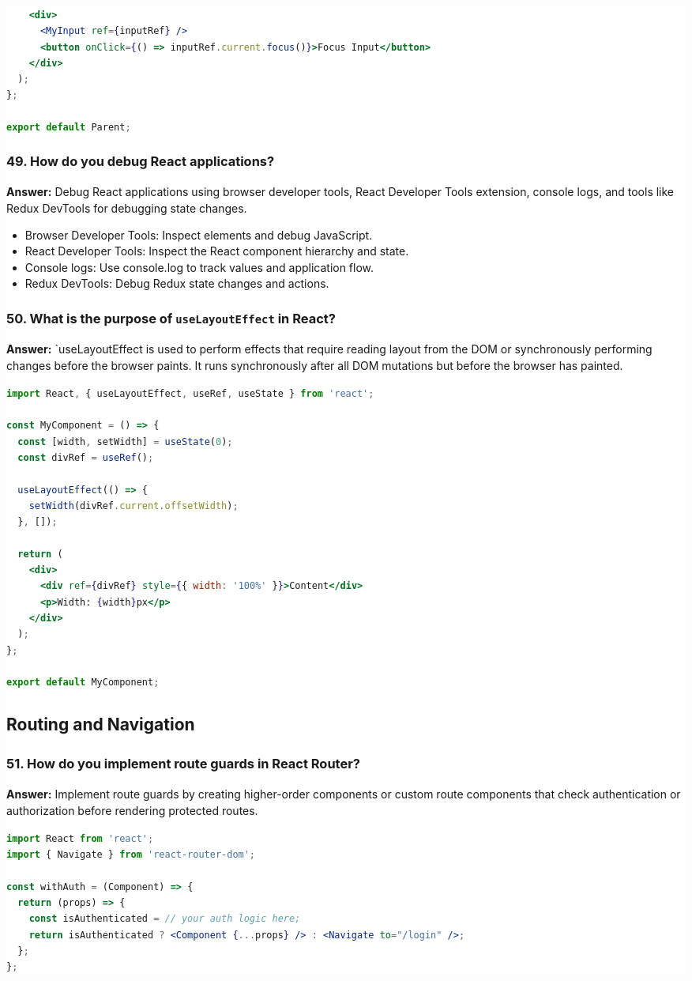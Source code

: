 ``` jsx
    <div>
      <MyInput ref={inputRef} />
      <button onClick={() => inputRef.current.focus()}>Focus Input</button>
    </div>
  );
};

export default Parent;
```

### 49. How do you debug React applications?

**Answer:** Debug React applications using browser developer tools, React Developer Tools extension, console logs, and tools like Redux DevTools for debugging state changes.
- Browser Developer Tools: Inspect elements and debug JavaScript.
- React Developer Tools: Inspect the React component hierarchy and state.
- Console logs: Use console.log to track values and application flow.
- Redux DevTools: Debug Redux state changes and actions.

### 50. What is the purpose of `useLayoutEffect` in React?

**Answer:** `useLayoutEffect is used to perform effects that require reading layout from the DOM or synchronously performing changes before the browser paints. It runs synchronously after all DOM mutations but before the browser has painted.
``` jsx
import React, { useLayoutEffect, useRef, useState } from 'react';

const MyComponent = () => {
  const [width, setWidth] = useState(0);
  const divRef = useRef();

  useLayoutEffect(() => {
    setWidth(divRef.current.offsetWidth);
  }, []);

  return (
    <div>
      <div ref={divRef} style={{ width: '100%' }}>Content</div>
      <p>Width: {width}px</p>
    </div>
  );
};

export default MyComponent;
```

## Routing and Navigation

### 51. How do you implement route guards in React Router?

**Answer:** Implement route guards by creating higher-order components or custom route components that check authentication or authorization before rendering protected routes.
``` jsx
import React from 'react';
import { Navigate } from 'react-router-dom';

const withAuth = (Component) => {
  return (props) => {
    const isAuthenticated = // your auth logic here;
    return isAuthenticated ? <Component {...props} /> : <Navigate to="/login" />;
  };
};

```